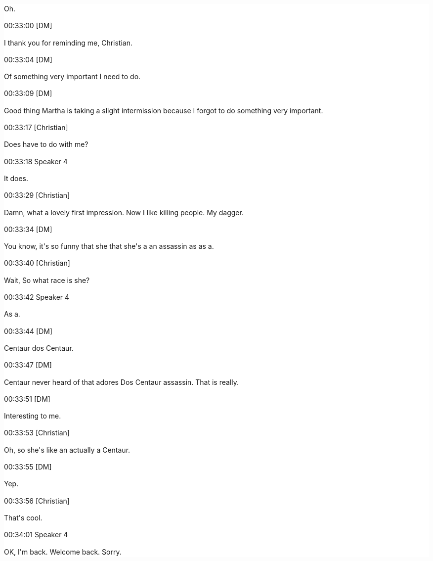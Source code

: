 Oh.

00:33:00 [DM]

I thank you for reminding me, Christian.

00:33:04 [DM]

Of something very important I need to do.

00:33:09 [DM]

Good thing Martha is taking a slight intermission because I forgot to do something very important.

00:33:17 [Christian]

Does have to do with me?

00:33:18 Speaker 4

It does.

00:33:29 [Christian]

Damn, what a lovely first impression. Now I like killing people. My dagger.

00:33:34 [DM]

You know, it's so funny that she that she's a an assassin as as a.

00:33:40 [Christian]

Wait, So what race is she?

00:33:42 Speaker 4

As a.

00:33:44 [DM]

Centaur dos Centaur.

00:33:47 [DM]

Centaur never heard of that adores Dos Centaur assassin. That is really.

00:33:51 [DM]

Interesting to me.

00:33:53 [Christian]

Oh, so she's like an actually a Centaur.

00:33:55 [DM]

Yep.

00:33:56 [Christian]

That's cool.

00:34:01 Speaker 4

OK, I'm back. Welcome back. Sorry.
